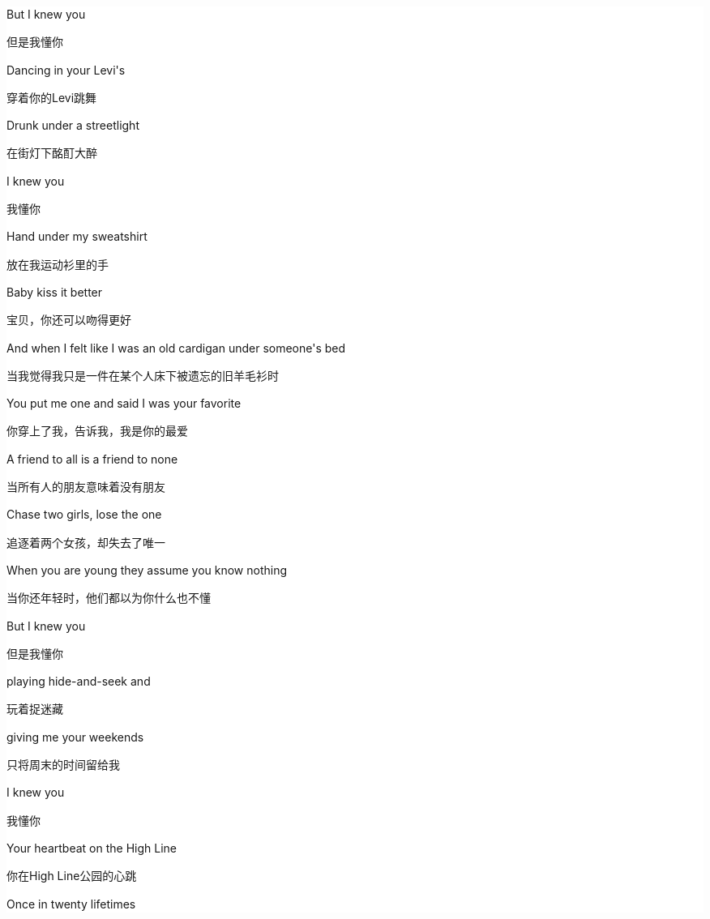 But I knew you

但是我懂你

Dancing in your Levi's

穿着你的Levi跳舞

Drunk under a streetlight

在街灯下酩酊大醉

I knew you

我懂你

Hand under my sweatshirt

放在我运动衫里的手

Baby kiss it better

宝贝，你还可以吻得更好

And when I felt like I was an old cardigan under someone's bed

当我觉得我只是一件在某个人床下被遗忘的旧羊毛衫时

You put me one and said I was your favorite

你穿上了我，告诉我，我是你的最爱

A friend to all is a friend to none

当所有人的朋友意味着没有朋友

Chase two girls, lose the one

追逐着两个女孩，却失去了唯一

When you are young they assume you know nothing

当你还年轻时，他们都以为你什么也不懂

But I knew you

但是我懂你

playing hide-and-seek and 

玩着捉迷藏

giving me your weekends

只将周末的时间留给我

I knew you

我懂你

Your heartbeat on the High Line

你在High Line公园的心跳

Once in twenty lifetimes
